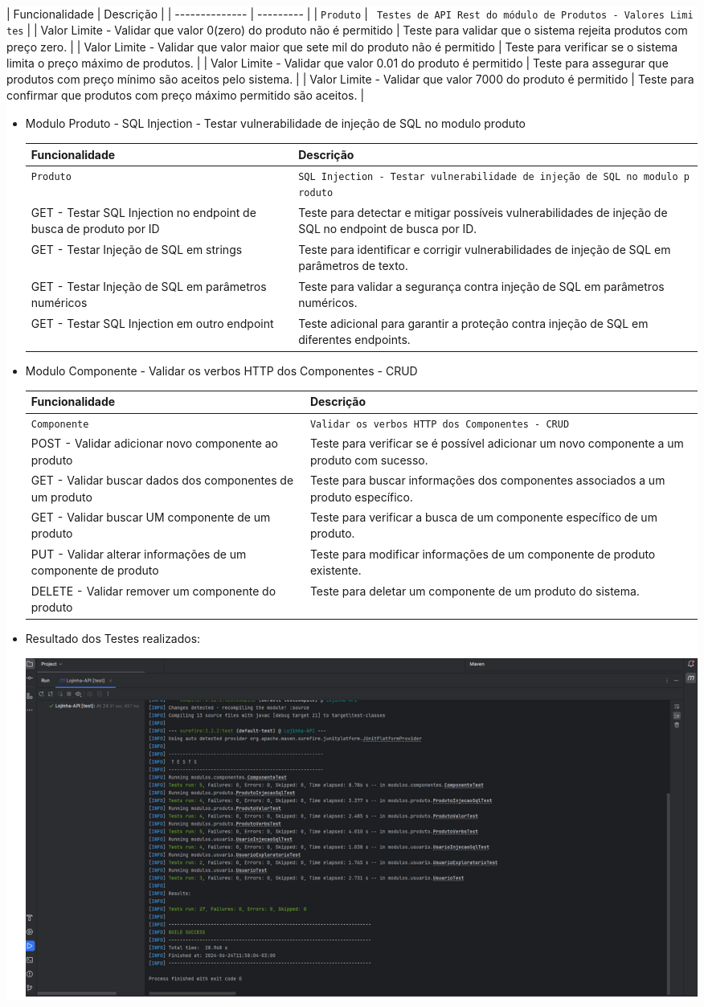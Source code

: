   | Funcionalidade | Descrição |
    | -------------- | --------- |
  | `Produto` | ` Testes de API Rest do módulo de Produtos - Valores Limites` |
  | Valor Limite - Validar que valor 0(zero) do produto não é permitido | Teste para validar que o sistema rejeita produtos com preço zero. |
  | Valor Limite - Validar que valor maior que sete mil do produto não é permitido | Teste para verificar se o sistema limita o preço máximo de produtos. |
  | Valor Limite - Validar que valor 0.01 do produto é permitido | Teste para assegurar que produtos com preço mínimo são aceitos pelo sistema. |
  | Valor Limite - Validar que valor 7000 do produto é permitido | Teste para confirmar que produtos com preço máximo permitido são aceitos. |

* Modulo Produto - SQL Injection - Testar vulnerabilidade de injeção de SQL no modulo produto

  | Funcionalidade | Descrição |
    | -------------- | --------- |
  | `Produto` | `SQL Injection - Testar vulnerabilidade de injeção de SQL no modulo produto` |
  | GET - Testar SQL Injection no endpoint de busca de produto por ID | Teste para detectar e mitigar possíveis vulnerabilidades de injeção de SQL no endpoint de busca por ID. |
  | GET - Testar Injeção de SQL em strings | Teste para identificar e corrigir vulnerabilidades de injeção de SQL em parâmetros de texto. |
  | GET - Testar Injeção de SQL em parâmetros numéricos | Teste para validar a segurança contra injeção de SQL em parâmetros numéricos. |
  | GET - Testar SQL Injection em outro endpoint | Teste adicional para garantir a proteção contra injeção de SQL em diferentes endpoints.

* Modulo Componente - Validar os verbos HTTP dos Componentes - CRUD

  | Funcionalidade | Descrição |
    | -------------- | --------- |
  | `Componente` | `Validar os verbos HTTP dos Componentes - CRUD` |
  | POST - Validar adicionar novo componente ao produto | Teste para verificar se é possível adicionar um novo componente a um produto com sucesso. |
  | GET - Validar buscar dados dos componentes de um produto | Teste para buscar informações dos componentes associados a um produto específico. |
  | GET - Validar buscar UM componente de um produto | Teste para verificar a busca de um componente específico de um produto. |
  | PUT - Validar alterar informações de um componente de produto | Teste para modificar informações de um componente de produto existente. |
  | DELETE - Validar remover um componente do produto | Teste para deletar um componente de um produto do sistema. |

* Resultado dos Testes realizados:

  ![Resultado dos Testes](https://github.com/carolprotasio/Lojinha-API/blob/master/src/main/resources/Assets/resultado-testes.png)
